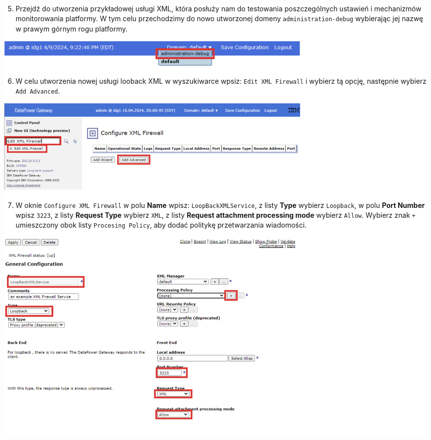 
5. Przejdź do utworzenia przykładowej usługi XML, która posłuży nam do testowania poszczególnych ustawień i mechanizmów monitorowania platformy. W tym celu przechodzimy do nowo utworzonej domeny `administration-debug` wybierając jej nazwę w prawym górnym rogu platformy.

<img src="../images/Lab5_02.png" width="70%">

6. W celu utworzenia nowej usługi looback XML w wyszukiwarce wpsiz: `Edit XML Firewall` i wybierz tą opcję, następnie wybierz `Add Advanced`.

<img src="../images/Lab5_03.png" width="70%">

7. W oknie `Configure XML Firewall` w polu **Name** wpisz: `LoopBackXMLService`, z listy **Type** wybierz `Loopback`,  w polu **Port Number** wpisz `3223`, z listy **Request Type** wybierz `XML`, z listy **Request attachment processing mode** wybierz `Allow`. Wybierz znak `+` umieszczony obok listy `Procesing Policy`, aby dodać politykę przetwarzania wiadomości.

<img src="../images/Lab5_04.png" width="70%">
